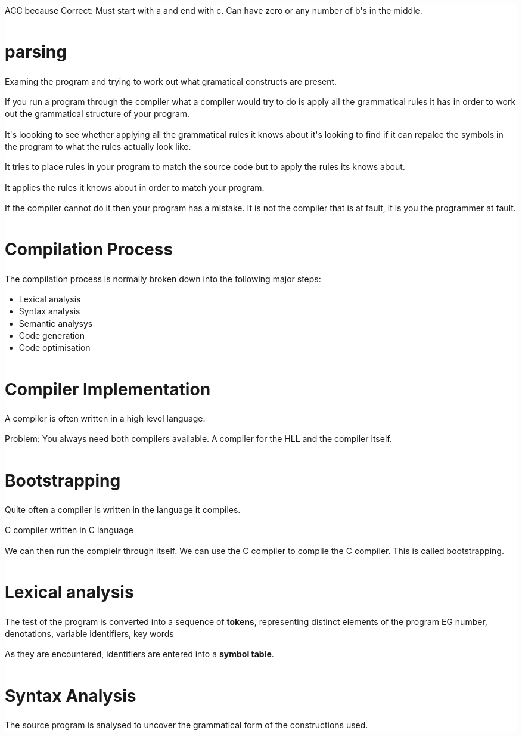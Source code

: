 ACC because
Correct: Must start with a and end with c. Can have zero or any number of b's in the middle.

# parsing

Examing the program and trying to work out what gramatical constructs are present.

If you run a program through the compiler what a compiler would try to do is apply all the grammatical rules it has in order to work out the grammatical structure of your program.

It's loooking to see whether applying all the grammatical rules it knows about it's looking to find if it can repalce the symbols in the program to what the rules actually look like.

It tries to place rules in your program to match the source code but to apply the rules its knows about.

It applies the rules it knows about in order to match your program.

If the compiler cannot do it then your program has a mistake. It is not the compiler that is at fault, it is you the programmer at fault.

# Compilation Process

The compilation process is normally broken down into the following major steps:

* Lexical analysis
* Syntax analysis
* Semantic analysys
* Code generation
* Code optimisation

# Compiler Implementation

A compiler is often written in a high level language. 

Problem: You always need both compilers available. A compiler for the HLL and the compiler itself.

# Bootstrapping

Quite often a compiler is written in the language it compiles.

C compiler written in C language

We can then run the compielr through itself. We can use the C compiler to compile the C compiler. This is called bootstrapping.

# Lexical analysis

The test of the program is converted into a sequence of **tokens**, representing distinct elements of the program EG number, denotations, variable identifiers, key words

As they are encountered, identifiers are entered into a **symbol table**.

# Syntax Analysis

The source program is analysed to uncover the grammatical form of the constructions used.

